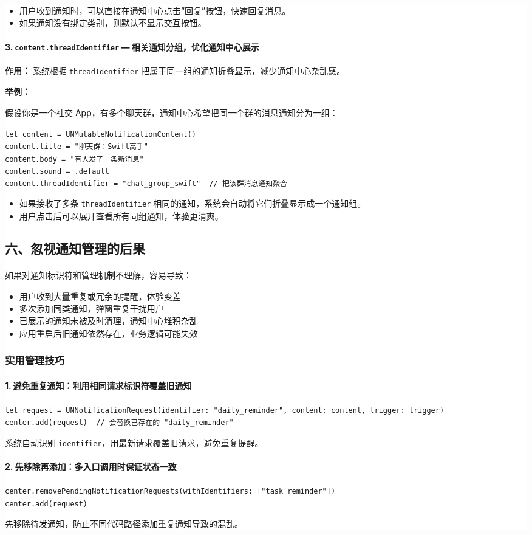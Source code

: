 - 用户收到通知时，可以直接在通知中心点击“回复”按钮，快速回复消息。
- 如果通知没有绑定类别，则默认不显示交互按钮。



#### 3. `content.threadIdentifier` — 相关通知分组，优化通知中心展示

**作用：**
系统根据 `threadIdentifier` 把属于同一组的通知折叠显示，减少通知中心杂乱感。

**举例：**

假设你是一个社交 App，有多个聊天群，通知中心希望把同一个群的消息通知分为一组：

```
let content = UNMutableNotificationContent()
content.title = "聊天群：Swift高手"
content.body = "有人发了一条新消息"
content.sound = .default
content.threadIdentifier = "chat_group_swift"  // 把该群消息通知聚合
```

- 如果接收了多条 `threadIdentifier` 相同的通知，系统会自动将它们折叠显示成一个通知组。
- 用户点击后可以展开查看所有同组通知，体验更清爽。



## 六、忽视通知管理的后果

如果对通知标识符和管理机制不理解，容易导致：

- 用户收到大量重复或冗余的提醒，体验变差
- 多次添加同类通知，弹窗重复干扰用户
- 已展示的通知未被及时清理，通知中心堆积杂乱
- 应用重启后旧通知依然存在，业务逻辑可能失效



### 实用管理技巧

#### 1. 避免重复通知：利用相同请求标识符覆盖旧通知

```
let request = UNNotificationRequest(identifier: "daily_reminder", content: content, trigger: trigger)
center.add(request)  // 会替换已存在的 "daily_reminder"
```

系统自动识别 `identifier`，用最新请求覆盖旧请求，避免重复提醒。

#### 2. 先移除再添加：多入口调用时保证状态一致

```
center.removePendingNotificationRequests(withIdentifiers: ["task_reminder"])
center.add(request)
```

先移除待发通知，防止不同代码路径添加重复通知导致的混乱。

